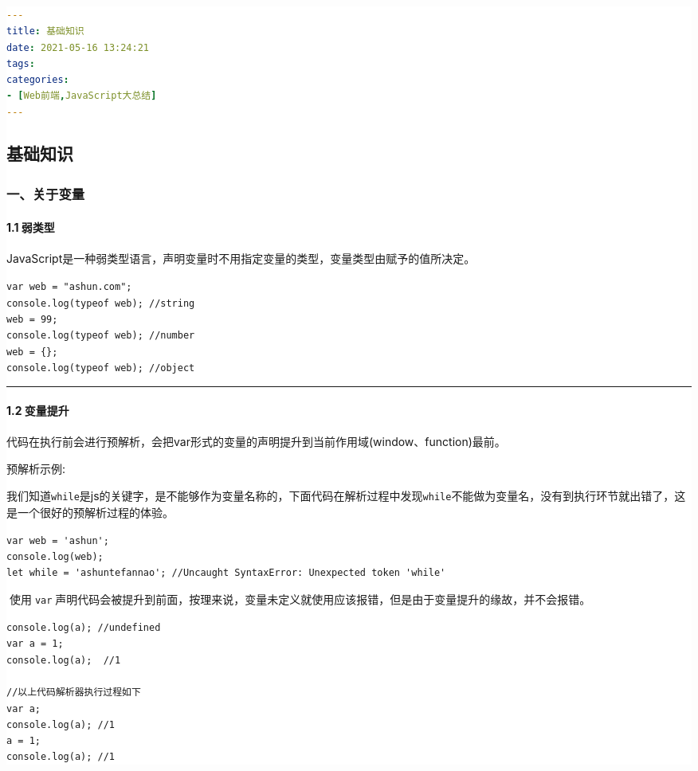 ```yaml
---
title: 基础知识
date: 2021-05-16 13:24:21
tags:
categories:
- [Web前端,JavaScript大总结]
---
```


## 基础知识

### 一、关于变量

#### 1.1 弱类型

​	JavaScript是一种弱类型语言，声明变量时不用指定变量的类型，变量类型由赋予的值所决定。

```text
var web = "ashun.com";
console.log(typeof web); //string
web = 99;
console.log(typeof web); //number
web = {};
console.log(typeof web); //object
```

---

#### 1.2 变量提升

​	代码在执行前会进行预解析，会把var形式的变量的声明提升到当前作用域(window、function)最前。

预解析示例:

​	我们知道`while`是js的关键字，是不能够作为变量名称的，下面代码在解析过程中发现`while`不能做为变量名，没有到执行环节就出错了，这是一个很好的预解析过程的体验。

```txt
var web = 'ashun';
console.log(web);
let while = 'ashuntefannao'; //Uncaught SyntaxError: Unexpected token 'while'
```

​	使用 `var` 声明代码会被提升到前面，按理来说，变量未定义就使用应该报错，但是由于变量提升的缘故，并不会报错。

```text
console.log(a); //undefined
var a = 1;
console.log(a);  //1

//以上代码解析器执行过程如下
var a;
console.log(a); //1
a = 1;
console.log(a); //1
```
